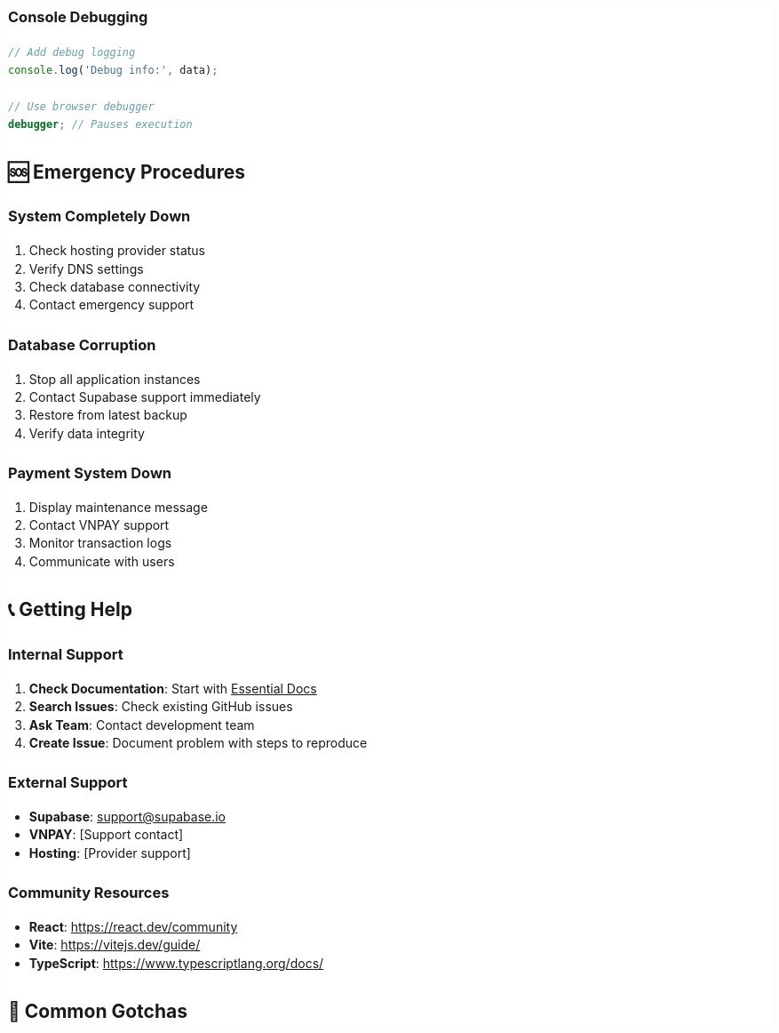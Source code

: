 ### Console Debugging
```typescript
// Add debug logging
console.log('Debug info:', data);

// Use browser debugger
debugger; // Pauses execution
```

## 🆘 Emergency Procedures

### System Completely Down
1. Check hosting provider status
2. Verify DNS settings
3. Check database connectivity
4. Contact emergency support

### Database Corruption
1. Stop all application instances
2. Contact Supabase support immediately
3. Restore from latest backup
4. Verify data integrity

### Payment System Down
1. Display maintenance message
2. Contact VNPAY support
3. Monitor transaction logs
4. Communicate with users

## 📞 Getting Help

### Internal Support
1. **Check Documentation**: Start with [Essential Docs](../essential/)
2. **Search Issues**: Check existing GitHub issues
3. **Ask Team**: Contact development team
4. **Create Issue**: Document problem with steps to reproduce

### External Support
- **Supabase**: support@supabase.io
- **VNPAY**: [Support contact]
- **Hosting**: [Provider support]

### Community Resources
- **React**: https://react.dev/community
- **Vite**: https://vitejs.dev/guide/
- **TypeScript**: https://www.typescriptlang.org/docs/

## 🐛 Common Gotchas

